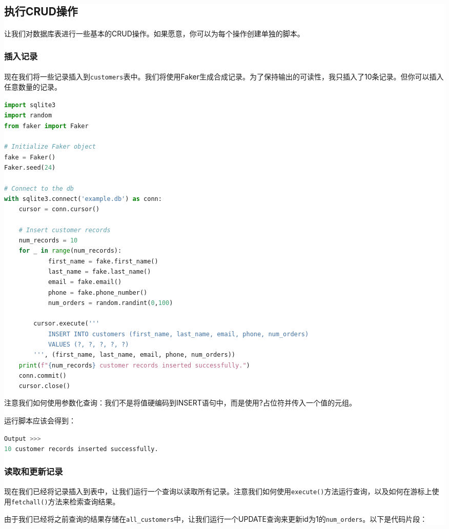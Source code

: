 ## 执行CRUD操作

让我们对数据库表进行一些基本的CRUD操作。如果愿意，你可以为每个操作创建单独的脚本。

### 插入记录

现在我们将一些记录插入到`customers`表中。我们将使用Faker生成合成记录。为了保持输出的可读性，我只插入了10条记录。但你可以插入任意数量的记录。

```py
import sqlite3
import random
from faker import Faker

# Initialize Faker object
fake = Faker()
Faker.seed(24)

# Connect to the db
with sqlite3.connect('example.db') as conn:
	cursor = conn.cursor()

	# Insert customer records
	num_records = 10
	for _ in range(num_records):
    	    first_name = fake.first_name()
    	    last_name = fake.last_name()
    	    email = fake.email()
    	    phone = fake.phone_number()
    	    num_orders = random.randint(0,100)

    	cursor.execute('''
        	INSERT INTO customers (first_name, last_name, email, phone, num_orders)
        	VALUES (?, ?, ?, ?, ?)
    	''', (first_name, last_name, email, phone, num_orders))
	print(f"{num_records} customer records inserted successfully.")
	conn.commit()
	cursor.close() 
```

注意我们如何使用参数化查询：我们不是将值硬编码到INSERT语句中，而是使用?占位符并传入一个值的元组。

运行脚本应该会得到：

```py
Output >>>
10 customer records inserted successfully. 
```

### 读取和更新记录

现在我们已经将记录插入到表中，让我们运行一个查询以读取所有记录。注意我们如何使用`execute()`方法运行查询，以及如何在游标上使用`fetchall()`方法来检索查询结果。

由于我们已经将之前查询的结果存储在`all_customers`中，让我们运行一个UPDATE查询来更新id为1的`num_orders`。以下是代码片段：
